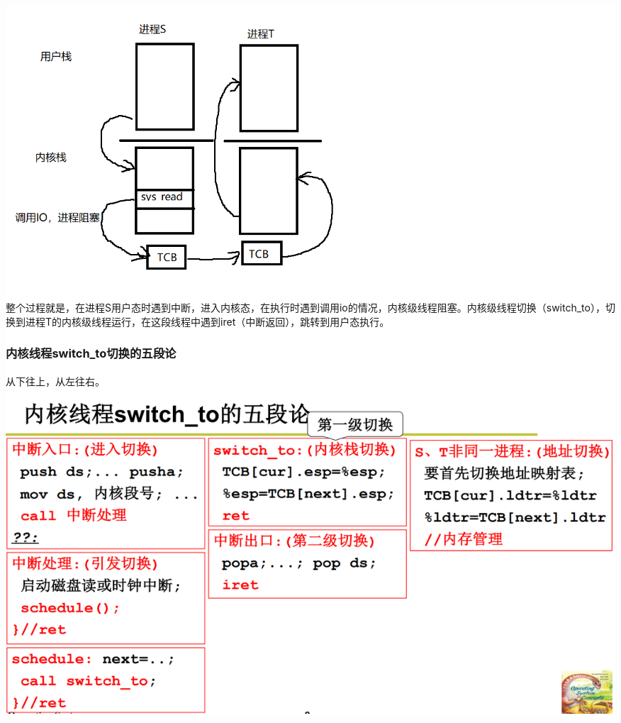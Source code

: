 <img src="image/L11_6.png" alt="image-20220716103858052" style="zoom: 67%;" />

整个过程就是，在进程S用户态时遇到中断，进入内核态，在执行时遇到调用io的情况，内核级线程阻塞。内核级线程切换（switch_to），切换到进程T的内核级线程运行，在这段线程中遇到iret（中断返回），跳转到用户态执行。



### 内核线程switch_to切换的五段论

从下往上，从左往右。

![image-20220716104757656](image\L11_7.png)
